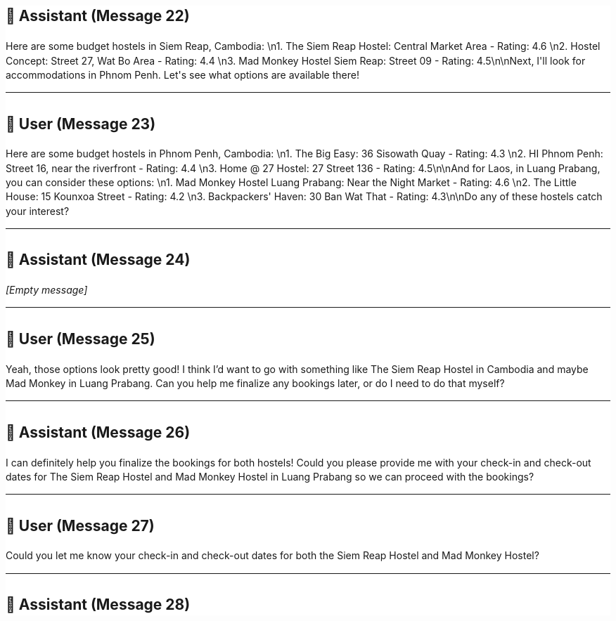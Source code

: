 ## 🤖 Assistant (Message 22)

Here are some budget hostels in Siem Reap, Cambodia: \n1. The Siem Reap Hostel: Central Market Area - Rating: 4.6 \n2. Hostel Concept: Street 27, Wat Bo Area - Rating: 4.4 \n3. Mad Monkey Hostel Siem Reap: Street 09 - Rating: 4.5\n\nNext, I'll look for accommodations in Phnom Penh. Let's see what options are available there!

---

## 👤 User (Message 23)

Here are some budget hostels in Phnom Penh, Cambodia: \n1. The Big Easy: 36 Sisowath Quay - Rating: 4.3 \n2. HI Phnom Penh: Street 16, near the riverfront - Rating: 4.4 \n3. Home @ 27 Hostel: 27 Street 136 - Rating: 4.5\n\nAnd for Laos, in Luang Prabang, you can consider these options: \n1. Mad Monkey Hostel Luang Prabang: Near the Night Market - Rating: 4.6 \n2. The Little House: 15 Kounxoa Street - Rating: 4.2 \n3. Backpackers' Haven: 30 Ban Wat That - Rating: 4.3\n\nDo any of these hostels catch your interest?

---

## 🤖 Assistant (Message 24)

*[Empty message]*

---

## 👤 User (Message 25)

Yeah, those options look pretty good! I think I’d want to go with something like The Siem Reap Hostel in Cambodia and maybe Mad Monkey in Luang Prabang. Can you help me finalize any bookings later, or do I need to do that myself?

---

## 🤖 Assistant (Message 26)

I can definitely help you finalize the bookings for both hostels! Could you please provide me with your check-in and check-out dates for The Siem Reap Hostel and Mad Monkey Hostel in Luang Prabang so we can proceed with the bookings?

---

## 👤 User (Message 27)

Could you let me know your check-in and check-out dates for both the Siem Reap Hostel and Mad Monkey Hostel?

---

## 🤖 Assistant (Message 28)
